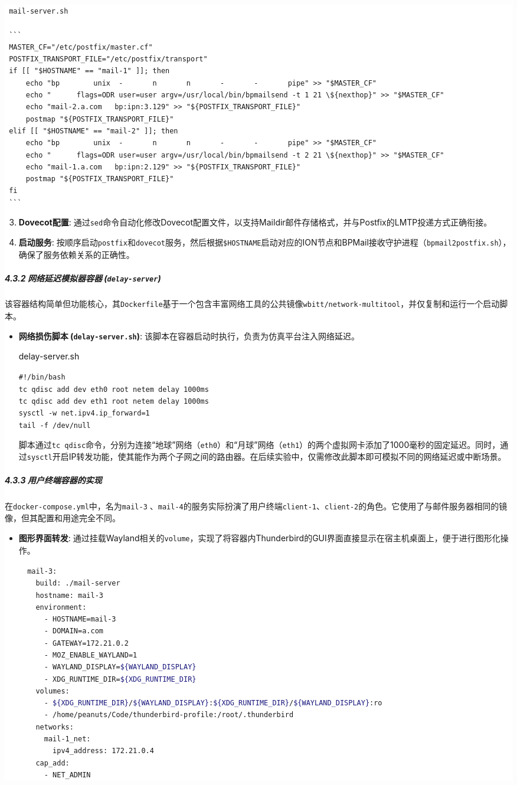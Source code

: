      mail-server.sh

     ```
     MASTER_CF="/etc/postfix/master.cf"
     POSTFIX_TRANSPORT_FILE="/etc/postfix/transport"
     if [[ "$HOSTNAME" == "mail-1" ]]; then
         echo "bp        unix  -       n       n       -       -       pipe" >> "$MASTER_CF"
         echo "      flags=ODR user=user argv=/usr/local/bin/bpmailsend -t 1 21 \${nexthop}" >> "$MASTER_CF"
         echo "mail-2.a.com   bp:ipn:3.129" >> "${POSTFIX_TRANSPORT_FILE}"
         postmap "${POSTFIX_TRANSPORT_FILE}"
     elif [[ "$HOSTNAME" == "mail-2" ]]; then
         echo "bp        unix  -       n       n       -       -       pipe" >> "$MASTER_CF"
         echo "      flags=ODR user=user argv=/usr/local/bin/bpmailsend -t 2 21 \${nexthop}" >> "$MASTER_CF"
         echo "mail-1.a.com   bp:ipn:2.129" >> "${POSTFIX_TRANSPORT_FILE}"
         postmap "${POSTFIX_TRANSPORT_FILE}"
     fi
     ```

  3. **Dovecot配置**: 通过`sed`命令自动化修改Dovecot配置文件，以支持Maildir邮件存储格式，并与Postfix的LMTP投递方式正确衔接。

  4. **启动服务**: 按顺序启动`postfix`和`dovecot`服务，然后根据`$HOSTNAME`启动对应的ION节点和BPMail接收守护进程（`bpmail2postfix.sh`），确保了服务依赖关系的正确性。

##### **4.3.2 网络延迟模拟器容器 (`delay-server`)**

该容器结构简单但功能核心，其`Dockerfile`基于一个包含丰富网络工具的公共镜像`wbitt/network-multitool`，并仅复制和运行一个启动脚本。

- **网络损伤脚本 (`delay-server.sh`)**: 该脚本在容器启动时执行，负责为仿真平台注入网络延迟。

  delay-server.sh

  ```
  #!/bin/bash
  tc qdisc add dev eth0 root netem delay 1000ms
  tc qdisc add dev eth1 root netem delay 1000ms
  sysctl -w net.ipv4.ip_forward=1
  tail -f /dev/null
  ```

  脚本通过`tc qdisc`命令，分别为连接“地球”网络（`eth0`）和“月球”网络（`eth1`）的两个虚拟网卡添加了1000毫秒的固定延迟。同时，通过`sysctl`开启IP转发功能，使其能作为两个子网之间的路由器。在后续实验中，仅需修改此脚本即可模拟不同的网络延迟或中断场景。

##### **4.3.3 用户终端容器的实现**

在`docker-compose.yml`中，名为`mail-3` 、`mail-4`的服务实际扮演了用户终端`client-1`、`client-2`的角色。它使用了与邮件服务器相同的镜像，但其配置和用途完全不同。

- **图形界面转发**: 通过挂载Wayland相关的`volume`，实现了将容器内Thunderbird的GUI界面直接显示在宿主机桌面上，便于进行图形化操作。

  ```bash
    mail-3:
      build: ./mail-server
      hostname: mail-3
      environment:
        - HOSTNAME=mail-3
        - DOMAIN=a.com
        - GATEWAY=172.21.0.2
        - MOZ_ENABLE_WAYLAND=1
        - WAYLAND_DISPLAY=${WAYLAND_DISPLAY}
        - XDG_RUNTIME_DIR=${XDG_RUNTIME_DIR}
      volumes:
        - ${XDG_RUNTIME_DIR}/${WAYLAND_DISPLAY}:${XDG_RUNTIME_DIR}/${WAYLAND_DISPLAY}:ro
        - /home/peanuts/Code/thunderbird-profile:/root/.thunderbird
      networks:
        mail-1_net:
          ipv4_address: 172.21.0.4
      cap_add:
        - NET_ADMIN
  ```
